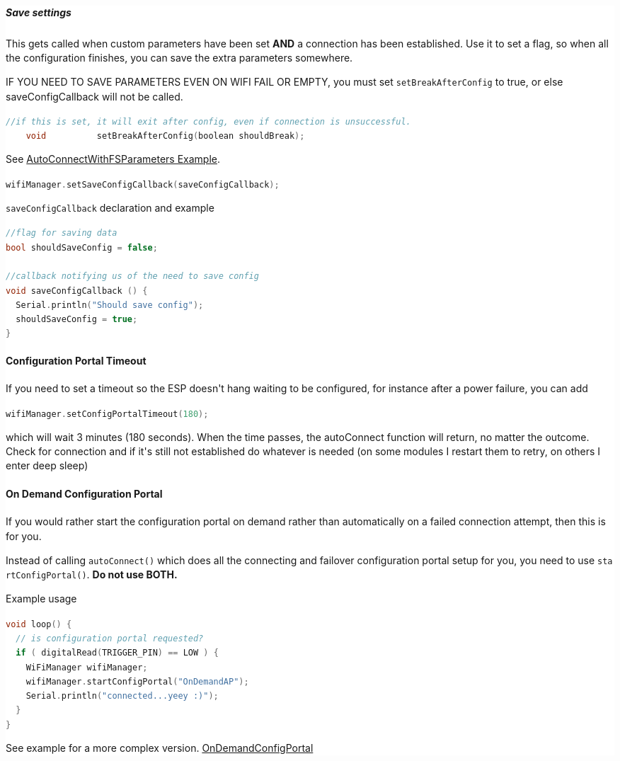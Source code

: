 ##### Save settings
This gets called when custom parameters have been set **AND** a connection has been established. Use it to set a flag, so when all the configuration finishes, you can save the extra parameters somewhere.


IF YOU NEED TO SAVE PARAMETERS EVEN ON WIFI FAIL OR EMPTY, you must set `setBreakAfterConfig` to true, or else saveConfigCallback will not be called.

```C++
//if this is set, it will exit after config, even if connection is unsuccessful.
    void          setBreakAfterConfig(boolean shouldBreak);
```

See [AutoConnectWithFSParameters Example](https://github.com/tzapu/WiFiManager/tree/master/examples/Parameters/SPIFFS/AutoConnectWithFSParameters).
```cpp
wifiManager.setSaveConfigCallback(saveConfigCallback);
```
`saveConfigCallback` declaration and example
```cpp
//flag for saving data
bool shouldSaveConfig = false;

//callback notifying us of the need to save config
void saveConfigCallback () {
  Serial.println("Should save config");
  shouldSaveConfig = true;
}
```

#### Configuration Portal Timeout
If you need to set a timeout so the ESP doesn't hang waiting to be configured, for instance after a power failure, you can add
```cpp
wifiManager.setConfigPortalTimeout(180);
```
which will wait 3 minutes (180 seconds). When the time passes, the autoConnect function will return, no matter the outcome.
Check for connection and if it's still not established do whatever is needed (on some modules I restart them to retry, on others I enter deep sleep)

#### On Demand Configuration Portal
If you would rather start the configuration portal on demand rather than automatically on a failed connection attempt, then this is for you.

Instead of calling `autoConnect()` which does all the connecting and failover configuration portal setup for you, you need to use `startConfigPortal()`. __Do not use BOTH.__

Example usage
```cpp
void loop() {
  // is configuration portal requested?
  if ( digitalRead(TRIGGER_PIN) == LOW ) {
    WiFiManager wifiManager;
    wifiManager.startConfigPortal("OnDemandAP");
    Serial.println("connected...yeey :)");
  }
}
```
See example for a more complex version. [OnDemandConfigPortal](https://github.com/tzapu/WiFiManager/tree/master/examples/OnDemand/OnDemandConfigPortal)
